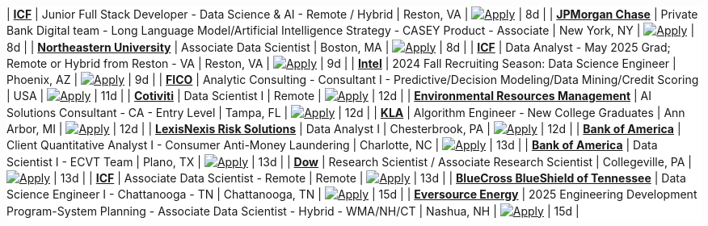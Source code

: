 | <a href="https://www.icf.com"><strong>ICF</strong></a> | Junior Full Stack Developer - Data Science & AI - Remote / Hybrid | Reston, VA | <a href="https://icf.wd5.myworkdayjobs.com/en-US/ICFExternal_Career_Site/job/Reston-VA/Junior-Full-Stack-Developer--Data-Science---AI----Remote---Hybrid_R2402296"><img src="https://i.imgur.com/JpkfjIq.png" alt="Apply" width="70"/></a> | 8d |
| <a href="http://www.jpmorganchase.com"><strong>JPMorgan Chase</strong></a> | Private Bank Digital team - Long Language Model/Artificial Intelligence Strategy - CASEY Product - Associate | New York, NY | <a href="https://jpmc.fa.oraclecloud.com/hcmUI/CandidateExperience/en/sites/CX_1001/requisitions/job/210558436"><img src="https://i.imgur.com/JpkfjIq.png" alt="Apply" width="70"/></a> | 8d |
| <a href="https://www.northeastern.edu"><strong>Northeastern University</strong></a> | Associate Data Scientist | Boston, MA | <a href="https://northeastern.wd1.myworkdayjobs.com/en-US/careers/job/Boston-MA-Main-Campus/Associate-Data-Scientist_R127904"><img src="https://i.imgur.com/JpkfjIq.png" alt="Apply" width="70"/></a> | 8d |
| <a href="https://www.icf.com"><strong>ICF</strong></a> | Data Analyst - May 2025 Grad; Remote or Hybrid from Reston - VA | Reston, VA | <a href="https://icf.wd5.myworkdayjobs.com/en-US/ICFExternal_Career_Site/job/Reston-VA/Data-Analyst--May-2025-Grad--Remote-or-Hybrid-from-Reston--VA-_R2403574"><img src="https://i.imgur.com/JpkfjIq.png" alt="Apply" width="70"/></a> | 9d |
| <a href="https://www.intel.com"><strong>Intel</strong></a> | 2024 Fall Recruiting Season: Data Science Engineer | Phoenix, AZ | <a href="https://intel.wd1.myworkdayjobs.com/en-US/External/job/US-Arizona-Phoenix/XMLNAME-2024-Fall-Recruiting-Season--Data-Science-Engineer_JR0267525"><img src="https://i.imgur.com/JpkfjIq.png" alt="Apply" width="70"/></a> | 9d |
| <a href="https://www.fico.com"><strong>FICO</strong></a> | Analytic Consulting - Consultant I - Predictive/Decision Modeling/Data Mining/Credit Scoring | USA | <a href="https://fico.wd1.myworkdayjobs.com/en-US/External/job/Work-from-Home-United-States/Analytic-Consulting---Consultant-I--Predictive-Decision-Modeling-Data-Mining-Credit-Scoring-_29781"><img src="https://i.imgur.com/JpkfjIq.png" alt="Apply" width="70"/></a> | 11d |
| <a href="https://www.cotiviti.com"><strong>Cotiviti</strong></a> | Data Scientist I | Remote | <a href="https://careers-cotiviti.icims.com/jobs/11987/data-scientist-i/job"><img src="https://i.imgur.com/JpkfjIq.png" alt="Apply" width="70"/></a> | 12d |
| <a href="https://www.erm.com"><strong>Environmental Resources Management</strong></a> | AI Solutions Consultant - CA - Entry Level | Tampa, FL | <a href="https://erm.wd3.myworkdayjobs.com/en-US/ERM_Careers/job/Tampa-Florida/AI-Solutions-Consultant---CA--Mid---Senior-Level-_R00023825"><img src="https://i.imgur.com/JpkfjIq.png" alt="Apply" width="70"/></a> | 12d |
| <a href="https://www.kla.com"><strong>KLA</strong></a> | Algorithm Engineer - New College Graduates | Ann Arbor, MI | <a href="https://kla.wd1.myworkdayjobs.com/en-US/UR/job/Ann-Arbor-MI/Algorithm-Engineer--New-College-Graduates-_2425142"><img src="https://i.imgur.com/JpkfjIq.png" alt="Apply" width="70"/></a> | 12d |
| <a href="https://risk.lexisnexis.com"><strong>LexisNexis Risk Solutions</strong></a> | Data Analyst I | Chesterbrook, PA | <a href="https://relx.wd3.myworkdayjobs.com/en-US/RiskSolutions/job/Chesterbrook-PA/Data-Analyst-I_R79995-3"><img src="https://i.imgur.com/JpkfjIq.png" alt="Apply" width="70"/></a> | 12d |
| <a href="https://www.bankofamerica.com"><strong>Bank of America</strong></a> | Client Quantitative Analyst I - Consumer Anti-Money Laundering | Charlotte, NC | <a href="https://ghr.wd1.myworkdayjobs.com/en-US/Lateral-US/job/Charlotte/Client-Quantitative-Analyst-I---Consumer-Anti-Money-Laundering_24035142"><img src="https://i.imgur.com/JpkfjIq.png" alt="Apply" width="70"/></a> | 13d |
| <a href="https://www.bankofamerica.com"><strong>Bank of America</strong></a> | Data Scientist I - ECVT Team | Plano, TX | <a href="https://ghr.wd1.myworkdayjobs.com/en-US/Lateral-US/job/Plano/Data-Scientist-I---ECVT-Team_24014806-2"><img src="https://i.imgur.com/JpkfjIq.png" alt="Apply" width="70"/></a> | 13d |
| <a href="https://www.dow.com"><strong>Dow</strong></a> | Research Scientist / Associate Research Scientist | Collegeville, PA | <a href="https://dow.wd1.myworkdayjobs.com/en-US/ExternalCareers/job/Collegeville-PA-USA/Research-Scientist---Associate-Research-Scientist_R2054982"><img src="https://i.imgur.com/JpkfjIq.png" alt="Apply" width="70"/></a> | 13d |
| <a href="https://www.icf.com"><strong>ICF</strong></a> | Associate Data Scientist - Remote | Remote | <a href="https://icf.wd5.myworkdayjobs.com/en-US/ICFExternal_Career_Site/job/Austin-TX/Associate-Data-Scientist--Remote-_R2403519"><img src="https://i.imgur.com/JpkfjIq.png" alt="Apply" width="70"/></a> | 13d |
| <a href="https://www.bcbst.com"><strong>BlueCross BlueShield of Tennessee</strong></a> | Data Science Engineer I - Chattanooga - TN | Chattanooga, TN | <a href="https://bcbst.wd1.myworkdayjobs.com/en-US/External/job/Chattanooga-TN/Data-Science-Engineer-I--Chattanooga--TN-_R-43385"><img src="https://i.imgur.com/JpkfjIq.png" alt="Apply" width="70"/></a> | 15d |
| <a href="https://www.eversource.com"><strong>Eversource Energy</strong></a> | 2025 Engineering Development Program-System Planning - Associate Data Scientist - Hybrid - WMA/NH/CT | Nashua, NH | <a href="https://eversource.wd1.myworkdayjobs.com/en-US/ExternalSite/job/Nashua-NH/XMLNAME-2025-Engineering-Development-Program-System-Planning--Associate-Data-Scientist--Hybrid--WMA-NH-CT-_R-025036"><img src="https://i.imgur.com/JpkfjIq.png" alt="Apply" width="70"/></a> | 15d |